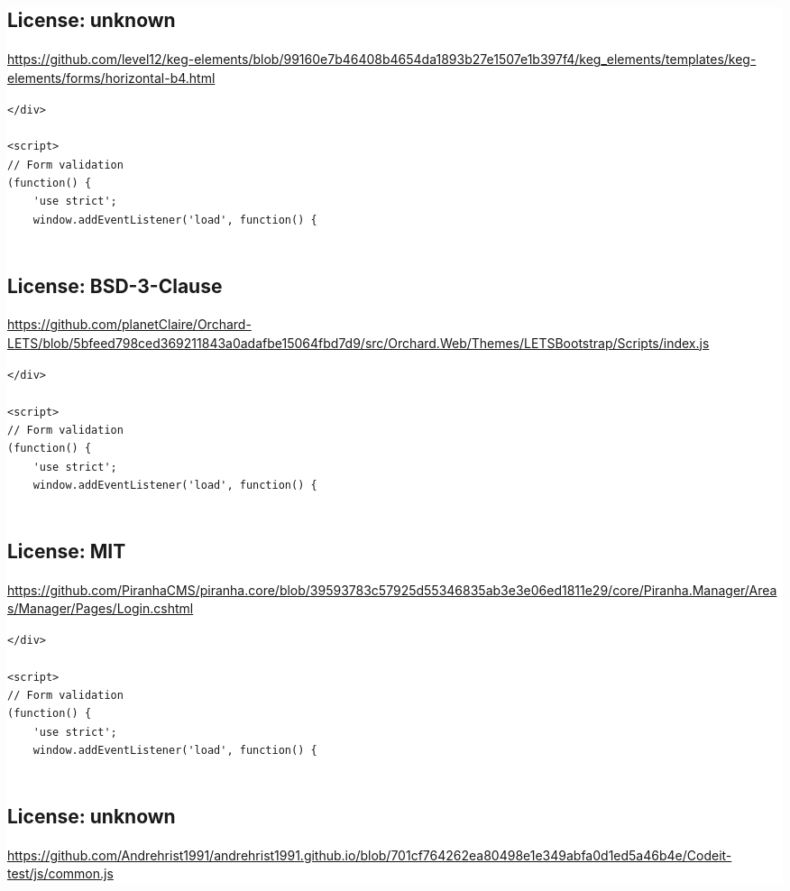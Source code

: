 
## License: unknown
https://github.com/level12/keg-elements/blob/99160e7b46408b4654da1893b27e1507e1b397f4/keg_elements/templates/keg-elements/forms/horizontal-b4.html

```
</div>

<script>
// Form validation
(function() {
    'use strict';
    window.addEventListener('load', function() {
        
```


## License: BSD-3-Clause
https://github.com/planetClaire/Orchard-LETS/blob/5bfeed798ced369211843a0adafbe15064fbd7d9/src/Orchard.Web/Themes/LETSBootstrap/Scripts/index.js

```
</div>

<script>
// Form validation
(function() {
    'use strict';
    window.addEventListener('load', function() {
        
```


## License: MIT
https://github.com/PiranhaCMS/piranha.core/blob/39593783c57925d55346835ab3e3e06ed1811e29/core/Piranha.Manager/Areas/Manager/Pages/Login.cshtml

```
</div>

<script>
// Form validation
(function() {
    'use strict';
    window.addEventListener('load', function() {
        
```


## License: unknown
https://github.com/Andrehrist1991/andrehrist1991.github.io/blob/701cf764262ea80498e1e349abfa0d1ed5a46b4e/Codeit-test/js/common.js
